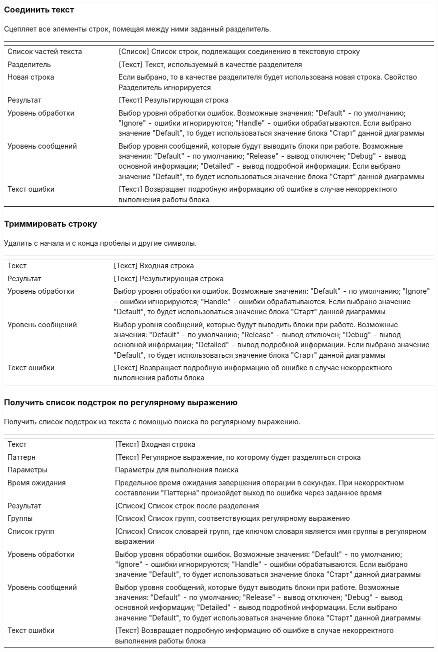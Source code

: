 ### Соединить текст

Сцепляет все элементы строк, помещая между ними заданный разделитель.

<table data-header-hidden><thead><tr><th width="208"></th><th></th></tr></thead><tbody><tr><td>Список частей текста</td><td>[Список] Список строк, подлежащих соединению в текстовую строку</td></tr><tr><td>Разделитель</td><td>[Текст] Текст, используемый в качестве разделителя</td></tr><tr><td>Новая строка</td><td>Если выбрано, то в качестве разделителя будет использована новая строка. Свойство Разделитель игнорируется</td></tr><tr><td>Результат</td><td>[Текст] Результирующая строка</td></tr><tr><td>Уровень обработки</td><td>Выбор уровня обработки ошибок. Возможные значения: "Default" - по умолчанию; "Ignore" - ошибки игнорируются; "Handle" - ошибки обрабатываются. Если выбрано значение "Default", то будет использоваться значение блока "Старт" данной диаграммы</td></tr><tr><td>Уровень сообщений</td><td>Выбор уровня сообщений, которые будут выводить блоки при работе. Возможные значения: "Default" - по умолчанию; "Release" - вывод отключен; "Debug" - вывод основной информации; "Detailed" - вывод подробной информации. Если выбрано значение "Default", то будет использоваться значение блока "Старт" данной диаграммы</td></tr><tr><td>Текст ошибки</td><td>[Текст] Возвращает подробную информацию об ошибке в случае некорректного выполнения работы блока</td></tr></tbody></table>

### Триммировать строку

Удалить с начала и с конца пробелы и другие символы.

<table data-header-hidden><thead><tr><th width="198"></th><th></th></tr></thead><tbody><tr><td>Текст</td><td>[Текст] Входная строка</td></tr><tr><td>Результат</td><td>[Текст] Результирующая строка</td></tr><tr><td>Уровень обработки</td><td>Выбор уровня обработки ошибок. Возможные значения: "Default" - по умолчанию; "Ignore" - ошибки игнорируются; "Handle" - ошибки обрабатываются. Если выбрано значение "Default", то будет использоваться значение блока "Старт" данной диаграммы</td></tr><tr><td>Уровень сообщений</td><td>Выбор уровня сообщений, которые будут выводить блоки при работе. Возможные значения: "Default" - по умолчанию; "Release" - вывод отключен; "Debug" - вывод основной информации; "Detailed" - вывод подробной информации. Если выбрано значение "Default", то будет использоваться значение блока "Старт" данной диаграммы</td></tr><tr><td>Текст ошибки</td><td>[Текст] Возвращает подробную информацию об ошибке в случае некорректного выполнения работы блока</td></tr></tbody></table>

### Получить список подстрок по регулярному выражению

Получить список подстрок из текста с помощью поиска по регулярному выражению.

<table data-header-hidden><thead><tr><th width="201"></th><th></th></tr></thead><tbody><tr><td>Текст</td><td>[Текст] Входная строка</td></tr><tr><td>Паттерн</td><td>[Текст] Регулярное выражение, по которому будет разделяться строка</td></tr><tr><td>Параметры</td><td>Параметры для выполнения поиска</td></tr><tr><td>Время ожидания</td><td>Предельное время ожидания завершения операции в секундах. При некорректном составлении "Паттерна" произойдет выход по ошибке через заданное время</td></tr><tr><td>Результат</td><td>[Список] Список строк после разделения</td></tr><tr><td>Группы</td><td>[Список] Список групп, соответствующих регулярному выражению</td></tr><tr><td>Список групп</td><td>[Список] Список словарей групп, где ключом словаря является имя группы в регулярном выражении</td></tr><tr><td>Уровень обработки</td><td>Выбор уровня обработки ошибок. Возможные значения: "Default" - по умолчанию; "Ignore" - ошибки игнорируются; "Handle" - ошибки обрабатываются. Если выбрано значение "Default", то будет использоваться значение блока "Старт" данной диаграммы</td></tr><tr><td>Уровень сообщений</td><td>Выбор уровня сообщений, которые будут выводить блоки при работе. Возможные значения: "Default" - по умолчанию; "Release" - вывод отключен; "Debug" - вывод основной информации; "Detailed" - вывод подробной информации. Если выбрано значение "Default", то будет использоваться значение блока "Старт" данной диаграммы</td></tr><tr><td>Текст ошибки</td><td>[Текст] Возвращает подробную информацию об ошибке в случае некорректного выполнения работы блока</td></tr></tbody></table>

